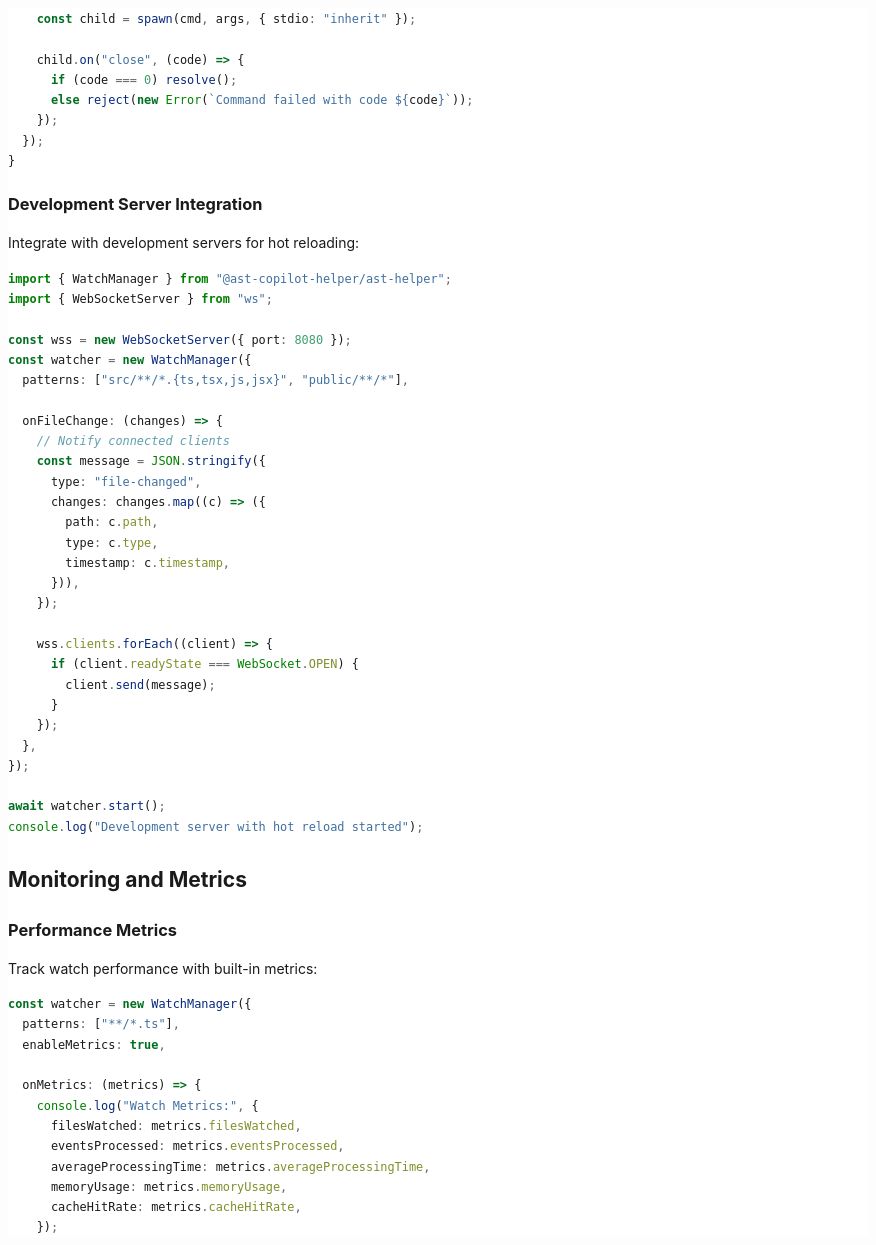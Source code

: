 ```typescript
    const child = spawn(cmd, args, { stdio: "inherit" });

    child.on("close", (code) => {
      if (code === 0) resolve();
      else reject(new Error(`Command failed with code ${code}`));
    });
  });
}
```

### Development Server Integration

Integrate with development servers for hot reloading:

```typescript
import { WatchManager } from "@ast-copilot-helper/ast-helper";
import { WebSocketServer } from "ws";

const wss = new WebSocketServer({ port: 8080 });
const watcher = new WatchManager({
  patterns: ["src/**/*.{ts,tsx,js,jsx}", "public/**/*"],

  onFileChange: (changes) => {
    // Notify connected clients
    const message = JSON.stringify({
      type: "file-changed",
      changes: changes.map((c) => ({
        path: c.path,
        type: c.type,
        timestamp: c.timestamp,
      })),
    });

    wss.clients.forEach((client) => {
      if (client.readyState === WebSocket.OPEN) {
        client.send(message);
      }
    });
  },
});

await watcher.start();
console.log("Development server with hot reload started");
```

## Monitoring and Metrics

### Performance Metrics

Track watch performance with built-in metrics:

```typescript
const watcher = new WatchManager({
  patterns: ["**/*.ts"],
  enableMetrics: true,

  onMetrics: (metrics) => {
    console.log("Watch Metrics:", {
      filesWatched: metrics.filesWatched,
      eventsProcessed: metrics.eventsProcessed,
      averageProcessingTime: metrics.averageProcessingTime,
      memoryUsage: metrics.memoryUsage,
      cacheHitRate: metrics.cacheHitRate,
    });
```